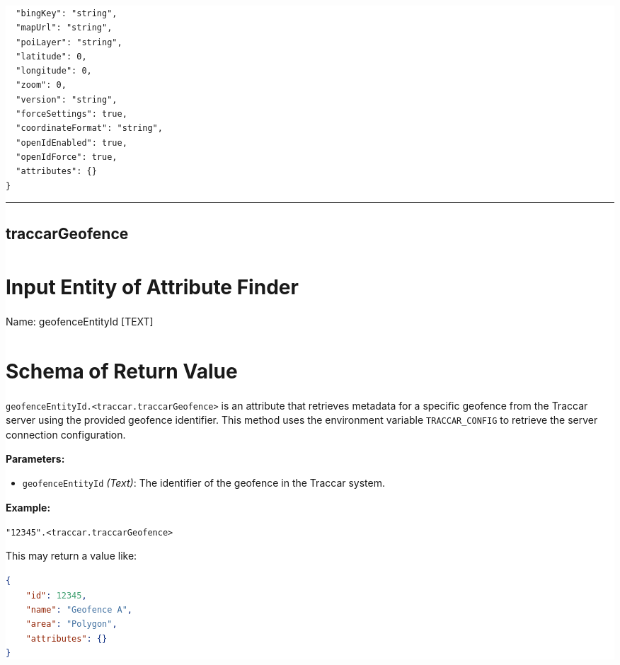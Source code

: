 ```
  "bingKey": "string",
  "mapUrl": "string",
  "poiLayer": "string",
  "latitude": 0,
  "longitude": 0,
  "zoom": 0,
  "version": "string",
  "forceSettings": true,
  "coordinateFormat": "string",
  "openIdEnabled": true,
  "openIdForce": true,
  "attributes": {}
}
```


---

## traccarGeofence


# Input Entity of Attribute Finder

Name: geofenceEntityId [TEXT]

# Schema of Return Value

```JSON
```
```geofenceEntityId.<traccar.traccarGeofence>``` is an attribute that retrieves metadata for a specific geofence from
the Traccar server using the provided geofence identifier. This method uses the environment variable
`TRACCAR_CONFIG` to retrieve the server connection configuration.

**Parameters:**
- `geofenceEntityId` *(Text)*: The identifier of the geofence in the Traccar system.

**Example:**

```
"12345".<traccar.traccarGeofence>
```

This may return a value like:
```json
{
    "id": 12345,
    "name": "Geofence A",
    "area": "Polygon",
    "attributes": {}
}
```
